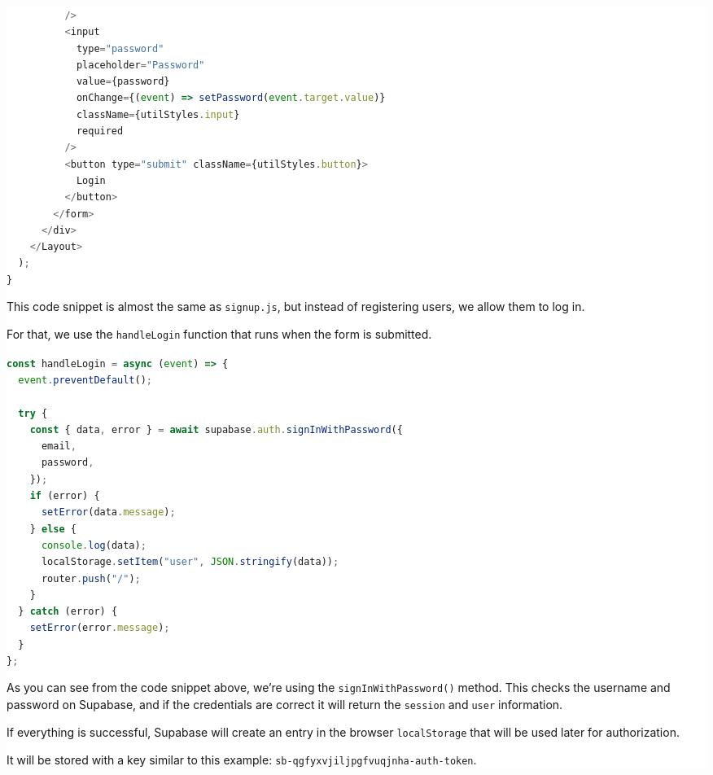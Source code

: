 ```js
          />
          <input
            type="password"
            placeholder="Password"
            value={password}
            onChange={(event) => setPassword(event.target.value)}
            className={utilStyles.input}
            required
          />
          <button type="submit" className={utilStyles.button}>
            Login
          </button>
        </form>
      </div>
    </Layout>
  );
}
```

This code snippet is almost the same as `signup.js`, but instead of registering users, we allow them to log in.

For that, we use the `handleLogin` function that runs when the form is submitted.

```js
const handleLogin = async (event) => {
  event.preventDefault();

  try {
    const { data, error } = await supabase.auth.signInWithPassword({
      email,
      password,
    });
    if (error) {
      setError(data.message);
    } else {
      console.log(data);
      localStorage.setItem("user", JSON.stringify(data));
      router.push("/");
    }
  } catch (error) {
    setError(error.message);
  }
};
```

As you can see from the code snippet above, we’re using the `signInWithPassword()` method. This checks the username and password on Supabase, and if the credentials are correct it will return the `session` and `user` information.

If everything is successful, Supabase will create an entry in the browser `localStorage` that will be used later for authorization.

It will be stored with a key similar to this example: `sb-qgfyxvjiljpgfvuqjnha-auth-token`.
